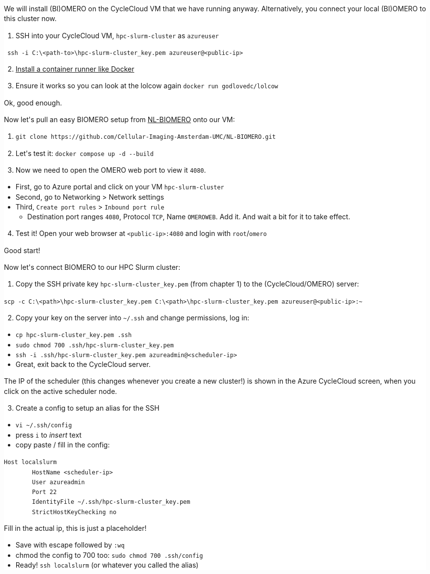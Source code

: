 We will install (BI)OMERO on the CycleCloud VM that we have running anyway.
Alternatively, you connect your local (BI)OMERO to this cluster now.

1. SSH into your CycleCloud VM, `hpc-slurm-cluster` as `azureuser`

` ssh -i C:\<path-to>\hpc-slurm-cluster_key.pem azureuser@<public-ip>`

2. [Install a container runner like Docker](https://www.liquidweb.com/kb/install-docker-on-linux-almalinux/)

3. Ensure it works so you can look at the lolcow again `docker run godlovedc/lolcow`

Ok, good enough. 

Now let's pull an easy BIOMERO setup from [NL-BIOMERO](https://github.com/Cellular-Imaging-Amsterdam-UMC/NL-BIOMERO.git) onto our VM:

1. `git clone https://github.com/Cellular-Imaging-Amsterdam-UMC/NL-BIOMERO.git`

2. Let's test it: `docker compose up -d --build`

3. Now we need to open the OMERO web port to view it `4080`.
  - First, go to Azure portal and click on your VM `hpc-slurm-cluster`
  - Second, go to Networking > Network settings
  - Third, `Create port rules` > `Inbound port rule`
    - Destination port ranges `4080`, Protocol `TCP`, Name `OMEROWEB`. Add it. And wait a bit for it to take effect.

4. Test it! Open your web browser at `<public-ip>:4080` and login with `root`/`omero`

Good start!

Now let's connect BIOMERO to our HPC Slurm cluster:

1. Copy the SSH private key `hpc-slurm-cluster_key.pem` (from chapter 1) to the (CycleCloud/OMERO) server:

`scp -c C:\<path>\hpc-slurm-cluster_key.pem C:\<path>\hpc-slurm-cluster_key.pem azureuser@<public-ip>:~`

2. Copy your key on the server into `~/.ssh` and change permissions, log in:

- `cp hpc-slurm-cluster_key.pem .ssh`
- `sudo chmod 700 .ssh/hpc-slurm-cluster_key.pem`
- `ssh -i .ssh/hpc-slurm-cluster_key.pem azureadmin@<scheduler-ip>`
- Great, exit back to the CycleCloud server.

The IP of the scheduler (this changes whenever you create a new cluster!) is shown in the Azure CycleCloud screen, when you click on the active scheduler node.

3. Create a config to setup an alias for the SSH

  - `vi ~/.ssh/config`
  - press `i` to *insert* text
  - copy paste / fill in the config:

```
Host localslurm
        HostName <scheduler-ip>
        User azureadmin
        Port 22
        IdentityFile ~/.ssh/hpc-slurm-cluster_key.pem
        StrictHostKeyChecking no
```
Fill in the actual ip, this is just a placeholder!
  - Save with escape followed by `:wq`
  - chmod the config to 700 too: `sudo chmod 700 .ssh/config`
  - Ready! `ssh localslurm` (or whatever you called the alias)
